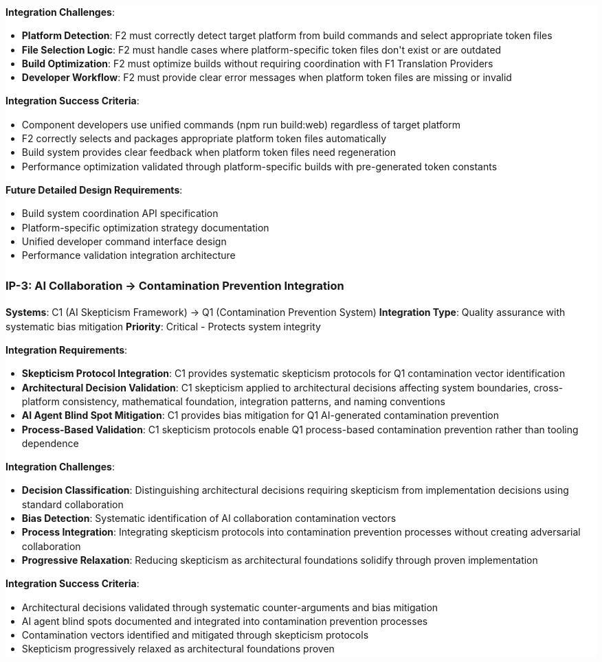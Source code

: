 **Integration Challenges**:
- **Platform Detection**: F2 must correctly detect target platform from build commands and select appropriate token files
- **File Selection Logic**: F2 must handle cases where platform-specific token files don't exist or are outdated
- **Build Optimization**: F2 must optimize builds without requiring coordination with F1 Translation Providers
- **Developer Workflow**: F2 must provide clear error messages when platform token files are missing or invalid

**Integration Success Criteria**:
- Component developers use unified commands (npm run build:web) regardless of target platform
- F2 correctly selects and packages appropriate platform token files automatically
- Build system provides clear feedback when platform token files need regeneration
- Performance optimization validated through platform-specific builds with pre-generated token constants

**Future Detailed Design Requirements**:
- Build system coordination API specification
- Platform-specific optimization strategy documentation
- Unified developer command interface design
- Performance validation integration architecture

### IP-3: AI Collaboration → Contamination Prevention Integration

**Systems**: C1 (AI Skepticism Framework) → Q1 (Contamination Prevention System)
**Integration Type**: Quality assurance with systematic bias mitigation
**Priority**: Critical - Protects system integrity

**Integration Requirements**:
- **Skepticism Protocol Integration**: C1 provides systematic skepticism protocols for Q1 contamination vector identification
- **Architectural Decision Validation**: C1 skepticism applied to architectural decisions affecting system boundaries, cross-platform consistency, mathematical foundation, integration patterns, and naming conventions
- **AI Agent Blind Spot Mitigation**: C1 provides bias mitigation for Q1 AI-generated contamination prevention
- **Process-Based Validation**: C1 skepticism protocols enable Q1 process-based contamination prevention rather than tooling dependence

**Integration Challenges**:
- **Decision Classification**: Distinguishing architectural decisions requiring skepticism from implementation decisions using standard collaboration
- **Bias Detection**: Systematic identification of AI collaboration contamination vectors
- **Process Integration**: Integrating skepticism protocols into contamination prevention processes without creating adversarial collaboration
- **Progressive Relaxation**: Reducing skepticism as architectural foundations solidify through proven implementation

**Integration Success Criteria**:
- Architectural decisions validated through systematic counter-arguments and bias mitigation
- AI agent blind spots documented and integrated into contamination prevention processes
- Contamination vectors identified and mitigated through skepticism protocols
- Skepticism progressively relaxed as architectural foundations proven
